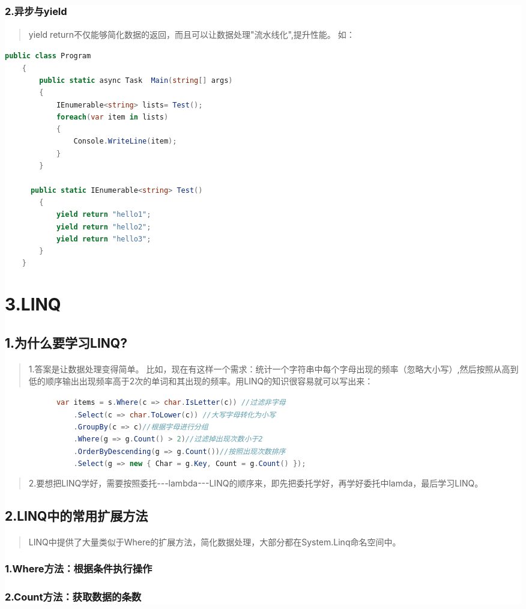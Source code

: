 ### 2.异步与yield

> yield return不仅能够简化数据的返回，而且可以让数据处理"流水线化",提升性能。 如：

```csharp
public class Program
    {
        public static async Task  Main(string[] args)
        {
            IEnumerable<string> lists= Test();
            foreach(var item in lists)
            {
                Console.WriteLine(item);
            }
        }

      public static IEnumerable<string> Test()
        {
            yield return "hello1";
            yield return "hello2";
            yield return "hello3";
        }
    }
```

# 3.LINQ

## 1.为什么要学习LINQ? 

> 1.答案是让数据处理变得简单。 比如，现在有这样一个需求：统计一个字符串中每个字母出现的频率（忽略大小写）,然后按照从高到低的顺序输出出现频率高于2次的单词和其出现的频率。用LINQ的知识很容易就可以写出来：

```csharp
            var items = s.Where(c => char.IsLetter(c)) //过滤非字母
                .Select(c => char.ToLower(c)) //大写字母转化为小写
                .GroupBy(c => c)//根据字母进行分组
                .Where(g => g.Count() > 2)//过滤掉出现次数小于2
                .OrderByDescending(g => g.Count())//按照出现次数排序
                .Select(g => new { Char = g.Key, Count = g.Count() });
```

>  2.要想把LINQ学好，需要按照委托---lambda---LINQ的顺序来，即先把委托学好，再学好委托中lamda，最后学习LINQ。

##  2.LINQ中的常用扩展方法

> LINQ中提供了大量类似于Where的扩展方法，简化数据处理，大部分都在System.Linq命名空间中。

### 1.Where方法：根据条件执行操作

### 2.Count方法：获取数据的条数
